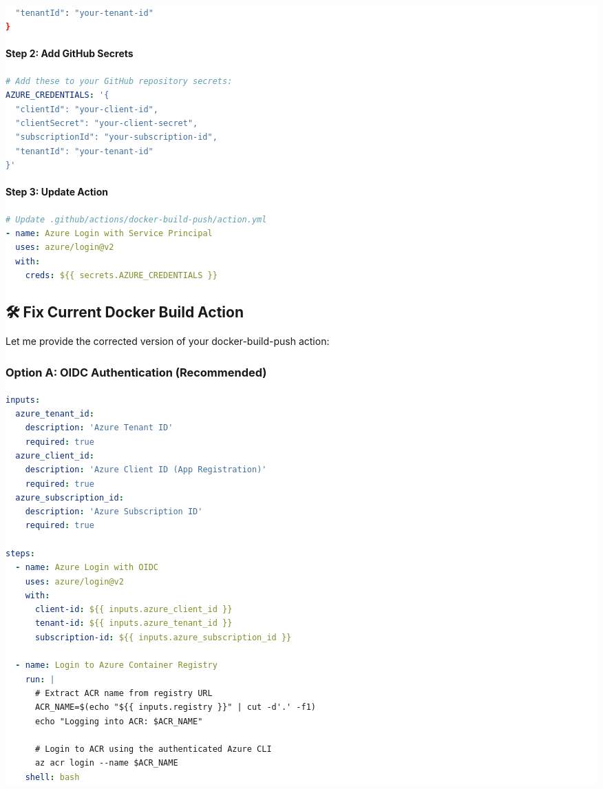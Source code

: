 ```bash
  "tenantId": "your-tenant-id"
}
```

#### **Step 2: Add GitHub Secrets**

```yaml
# Add these to your GitHub repository secrets:
AZURE_CREDENTIALS: '{
  "clientId": "your-client-id",
  "clientSecret": "your-client-secret", 
  "subscriptionId": "your-subscription-id",
  "tenantId": "your-tenant-id"
}'
```

#### **Step 3: Update Action**

```yaml
# Update .github/actions/docker-build-push/action.yml
- name: Azure Login with Service Principal
  uses: azure/login@v2
  with:
    creds: ${{ secrets.AZURE_CREDENTIALS }}
```

## 🛠️ **Fix Current Docker Build Action**

Let me provide the corrected version of your docker-build-push action:

### **Option A: OIDC Authentication (Recommended)**

```yaml
inputs:
  azure_tenant_id:
    description: 'Azure Tenant ID'
    required: true
  azure_client_id:
    description: 'Azure Client ID (App Registration)'
    required: true
  azure_subscription_id:
    description: 'Azure Subscription ID'
    required: true

steps:
  - name: Azure Login with OIDC
    uses: azure/login@v2
    with:
      client-id: ${{ inputs.azure_client_id }}
      tenant-id: ${{ inputs.azure_tenant_id }}
      subscription-id: ${{ inputs.azure_subscription_id }}

  - name: Login to Azure Container Registry
    run: |
      # Extract ACR name from registry URL
      ACR_NAME=$(echo "${{ inputs.registry }}" | cut -d'.' -f1)
      echo "Logging into ACR: $ACR_NAME"
      
      # Login to ACR using the authenticated Azure CLI
      az acr login --name $ACR_NAME
    shell: bash
```

